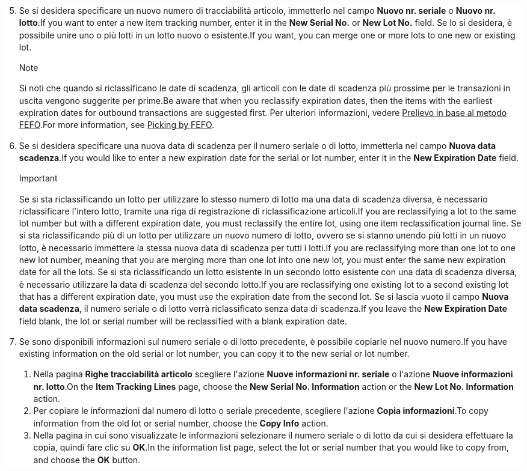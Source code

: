 5.  <span data-ttu-id="47c81-303">Se si desidera specificare un nuovo numero di tracciabilità articolo, immetterlo nel campo **Nuovo nr. seriale** o **Nuovo nr. lotto**.</span><span class="sxs-lookup"><span data-stu-id="47c81-303">If you want to enter a new item tracking number, enter it in the **New Serial No.** or **New Lot No.** field.</span></span> <span data-ttu-id="47c81-304">Se lo si desidera, è possibile unire uno o più lotti in un lotto nuovo o esistente.</span><span class="sxs-lookup"><span data-stu-id="47c81-304">If you want, you can merge one or more lots to one new or existing lot.</span></span>  

    > [!NOTE]  
    >  <span data-ttu-id="47c81-305">Si noti che quando si riclassificano le date di scadenza, gli articoli con le date di scadenza più prossime per le transazioni in uscita vengono suggerite per prime.</span><span class="sxs-lookup"><span data-stu-id="47c81-305">Be aware that when you reclassify expiration dates, then the items with the earliest expiration dates for outbound transactions are suggested first.</span></span> <span data-ttu-id="47c81-306">Per ulteriori informazioni, vedere [Prelievo in base al metodo FEFO](warehouse-picking-by-fefo.md).</span><span class="sxs-lookup"><span data-stu-id="47c81-306">For more information, see [Picking by FEFO](warehouse-picking-by-fefo.md).</span></span>  

5.  <span data-ttu-id="47c81-307">Se si desidera specificare una nuova data di scadenza per il numero seriale o di lotto, immetterla nel campo **Nuova data scadenza**.</span><span class="sxs-lookup"><span data-stu-id="47c81-307">If you would like to enter a new expiration date for the serial or lot number, enter it in the **New Expiration Date** field.</span></span>  

    > [!IMPORTANT]  
    >  <span data-ttu-id="47c81-308">Se si sta riclassificando un lotto per utilizzare lo stesso numero di lotto ma una data di scadenza diversa, è necessario riclassificare l'intero lotto, tramite una riga di registrazione di riclassificazione articoli.</span><span class="sxs-lookup"><span data-stu-id="47c81-308">If you are reclassifying a lot to the same lot number but with a different expiration date, you must reclassify the entire lot, using one item reclassification journal line.</span></span> <span data-ttu-id="47c81-309">Se si sta riclassificando più di un lotto per utilizzare un nuovo numero di lotto, ovvero se si stanno unendo più lotti in un nuovo lotto, è necessario immettere la stessa nuova data di scadenza per tutti i lotti.</span><span class="sxs-lookup"><span data-stu-id="47c81-309">If you are reclassifying more than one lot to one new lot number, meaning that you are merging more than one lot into one new lot, you must enter the same new expiration date for all the lots.</span></span> <span data-ttu-id="47c81-310">Se si sta riclassificando un lotto esistente in un secondo lotto esistente con una data di scadenza diversa, è necessario utilizzare la data di scadenza del secondo lotto.</span><span class="sxs-lookup"><span data-stu-id="47c81-310">If you are reclassifying one existing lot to a second existing lot that has a different expiration date, you must use the expiration date from the second lot.</span></span> <span data-ttu-id="47c81-311">Se si lascia vuoto il campo **Nuova data scadenza**, il numero seriale o di lotto verrà riclassificato senza data di scadenza.</span><span class="sxs-lookup"><span data-stu-id="47c81-311">If you leave the **New Expiration Date** field blank, the lot or serial number will be reclassified with a blank expiration date.</span></span>  

6.  <span data-ttu-id="47c81-312">Se sono disponibili informazioni sul numero seriale o di lotto precedente, è possibile copiarle nel nuovo numero.</span><span class="sxs-lookup"><span data-stu-id="47c81-312">If you have existing information on the old serial or lot number, you can copy it to the new serial or lot number.</span></span>  

    1.  <span data-ttu-id="47c81-313">Nella pagina **Righe tracciabilità articolo** scegliere l'azione **Nuove informazioni nr. seriale** o l'azione **Nuove informazioni nr. lotto**.</span><span class="sxs-lookup"><span data-stu-id="47c81-313">On the **Item Tracking Lines** page, choose the **New Serial No. Information** action or the **New Lot No. Information** action.</span></span>  
    2.  <span data-ttu-id="47c81-314">Per copiare le informazioni dal numero di lotto o seriale precedente, scegliere l'azione **Copia informazioni**.</span><span class="sxs-lookup"><span data-stu-id="47c81-314">To copy information from the old lot or serial number, choose the **Copy Info** action.</span></span>  
    3.  <span data-ttu-id="47c81-315">Nella pagina in cui sono visualizzate le informazioni selezionare il numero seriale o di lotto da cui si desidera effettuare la copia, quindi fare clic su **OK**.</span><span class="sxs-lookup"><span data-stu-id="47c81-315">In the information list page, select the lot or serial number that you would like to copy from, and choose the **OK** button.</span></span>  
